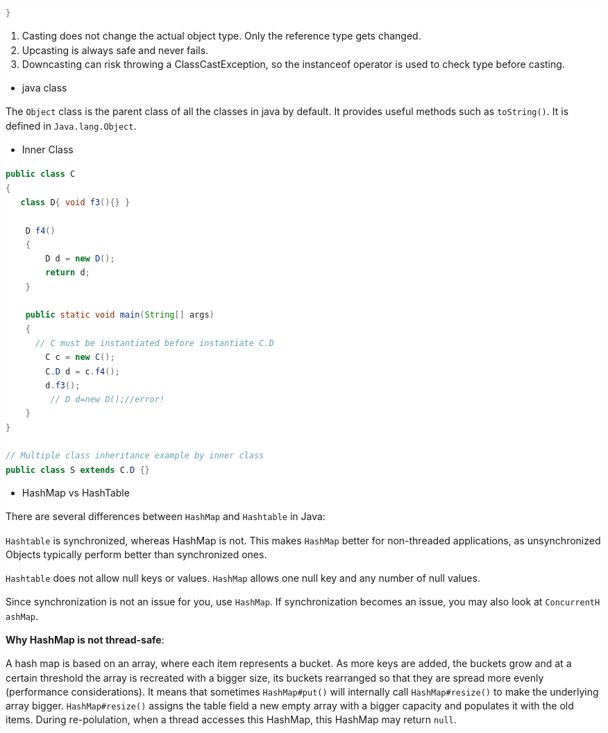 ```java
}
```

1. Casting does not change the actual object type. Only the reference type gets changed.
2. Upcasting is always safe and never fails.
3. Downcasting can risk throwing a ClassCastException, so the instanceof operator is used to check type before casting.

* java class

The `Object` class is the parent class of all the classes in java by default. It provides useful methods such as `toString()`. It is defined in `Java.lang.Object`.

* Inner Class

```java
public class C
{
   class D{ void f3(){} }
   
	D f4()
	{
		D d = new D();
		return d;
	}

	public static void main(String[] args)
	{
      // C must be instantiated before instantiate C.D
		C c = new C(); 
		C.D d = c.f4();
		d.f3();
		 // D d=new D();//error!
	}
}

// Multiple class inheritance example by inner class
public class S extends C.D {} 
```
* HashMap vs HashTable

There are several differences between `HashMap` and `Hashtable` in Java:

`Hashtable` is synchronized, whereas HashMap is not. This makes `HashMap` better for non-threaded applications, as unsynchronized Objects typically perform better than synchronized ones.

`Hashtable` does not allow null keys or values. `HashMap` allows one null key and any number of null values.

Since synchronization is not an issue for you, use `HashMap`. If synchronization becomes an issue, you may also look at `ConcurrentHashMap`.

**Why HashMap is not thread-safe**:

A hash map is based on an array, where each item represents a bucket. As more keys are added, the buckets grow and at a certain threshold the array is recreated with a bigger size, its buckets rearranged so that they are spread more evenly (performance considerations). It means that sometimes `HashMap#put()` will internally call `HashMap#resize()` to make the underlying array bigger. `HashMap#resize()` assigns the table field a new empty array with a bigger capacity and populates it with the old items. During re-polulation, when a thread accesses this HashMap, this HashMap may return `null`.
